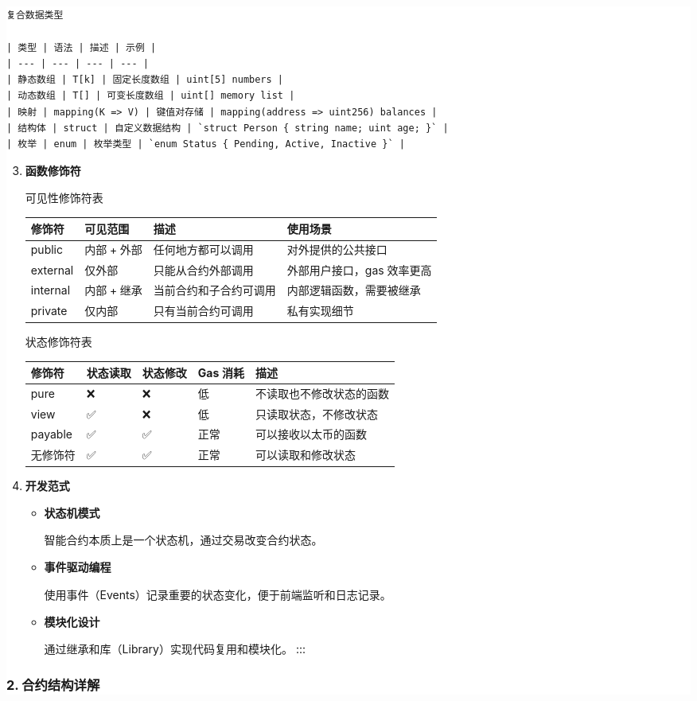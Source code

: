 
    复合数据类型

    | 类型 | 语法 | 描述 | 示例 |
    | --- | --- | --- | --- |
    | 静态数组 | T[k] | 固定长度数组 | uint[5] numbers |
    | 动态数组 | T[] | 可变长度数组 | uint[] memory list |
    | 映射 | mapping(K => V) | 键值对存储 | mapping(address => uint256) balances |
    | 结构体 | struct | 自定义数据结构 | `struct Person { string name; uint age; }` |
    | 枚举 | enum | 枚举类型 | `enum Status { Pending, Active, Inactive }` |


3. **函数修饰符**

    可见性修饰符表

    | 修饰符 | 可见范围 | 描述 | 使用场景 |
    | --- | --- | --- | --- |
    | public | 内部 + 外部 | 任何地方都可以调用 | 对外提供的公共接口 |
    | external | 仅外部 | 只能从合约外部调用 | 外部用户接口，gas 效率更高 |
    | internal | 内部 + 继承 | 当前合约和子合约可调用 | 内部逻辑函数，需要被继承 |
    | private | 仅内部 | 只有当前合约可调用 | 私有实现细节 |
        

    状态修饰符表

    | 修饰符 | 状态读取 | 状态修改 | Gas 消耗 | 描述 |
    | --- | --- | --- | --- | --- |
    | pure | ❌ | ❌ | 低 | 不读取也不修改状态的函数 |
    | view | ✅ | ❌ | 低 | 只读取状态，不修改状态 |
    | payable | ✅ | ✅ | 正常 | 可以接收以太币的函数 |
    | 无修饰符 | ✅ | ✅ | 正常 | 可以读取和修改状态 |

4. **开发范式**

    - **状态机模式**
        
        智能合约本质上是一个状态机，通过交易改变合约状态。
        
    - **事件驱动编程**
        
        使用事件（Events）记录重要的状态变化，便于前端监听和日志记录。
        
    - **模块化设计**
        
        通过继承和库（Library）实现代码复用和模块化。
:::

### 2. 合约结构详解
